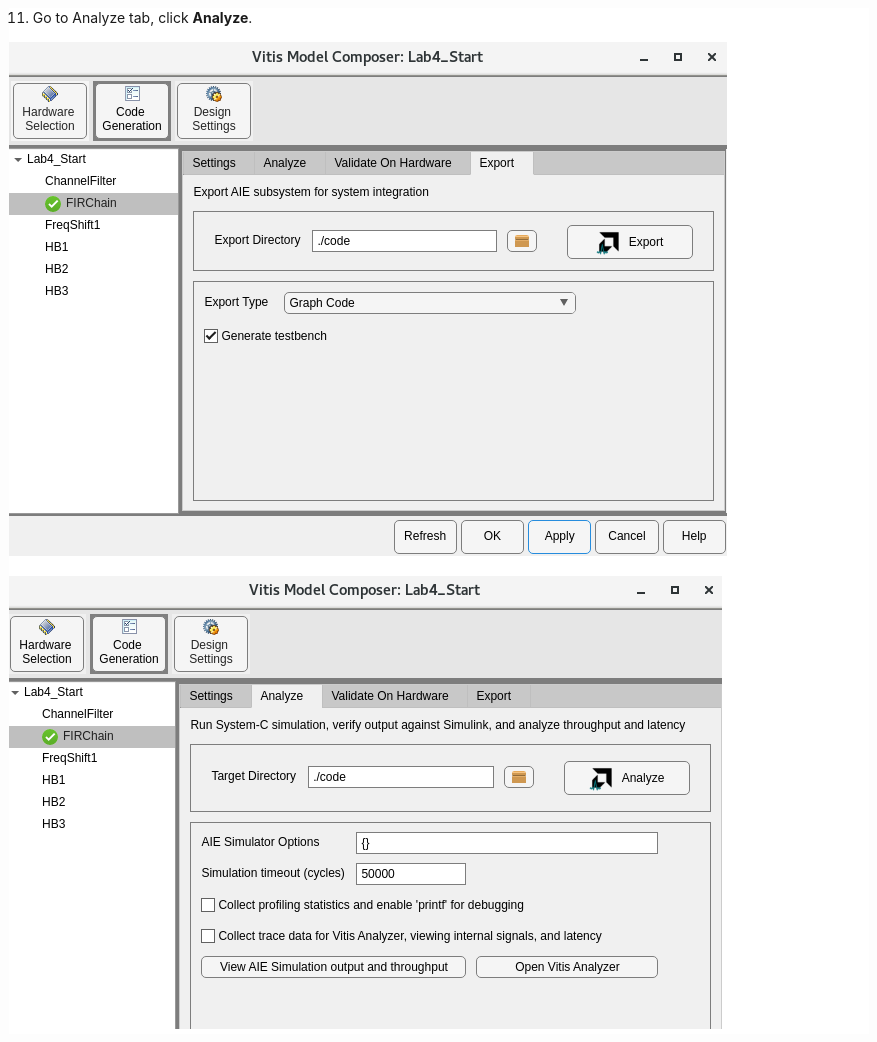 11. Go to Analyze tab, click **Analyze**.

![missing image](Images/vmc1.png)

![missing image](Images/vmc2.png)
